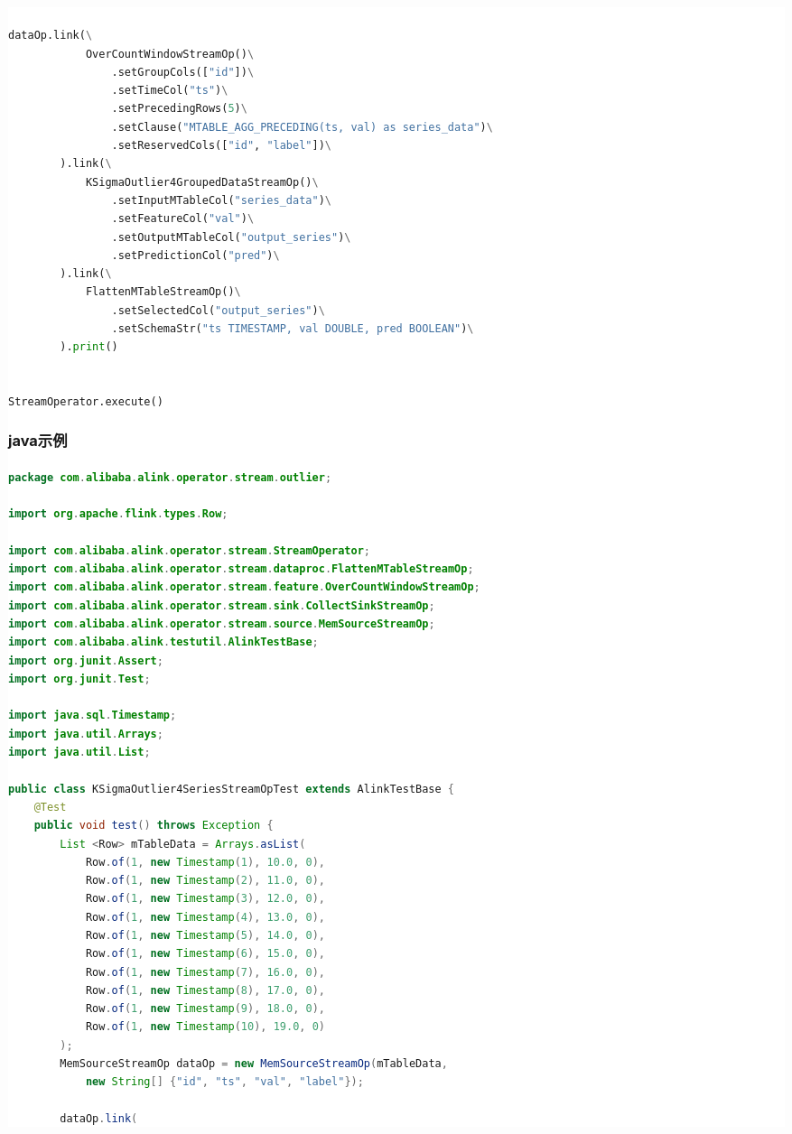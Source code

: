 ```python

dataOp.link(\
			OverCountWindowStreamOp()\
				.setGroupCols(["id"])\
				.setTimeCol("ts")\
				.setPrecedingRows(5)\
				.setClause("MTABLE_AGG_PRECEDING(ts, val) as series_data")\
				.setReservedCols(["id", "label"])\
		).link(\
			KSigmaOutlier4GroupedDataStreamOp()\
				.setInputMTableCol("series_data")\
				.setFeatureCol("val")\
				.setOutputMTableCol("output_series")\
				.setPredictionCol("pred")\
		).link(\
			FlattenMTableStreamOp()\
				.setSelectedCol("output_series")\
				.setSchemaStr("ts TIMESTAMP, val DOUBLE, pred BOOLEAN")\
		).print()


StreamOperator.execute()
```

### java示例

```java
package com.alibaba.alink.operator.stream.outlier;

import org.apache.flink.types.Row;

import com.alibaba.alink.operator.stream.StreamOperator;
import com.alibaba.alink.operator.stream.dataproc.FlattenMTableStreamOp;
import com.alibaba.alink.operator.stream.feature.OverCountWindowStreamOp;
import com.alibaba.alink.operator.stream.sink.CollectSinkStreamOp;
import com.alibaba.alink.operator.stream.source.MemSourceStreamOp;
import com.alibaba.alink.testutil.AlinkTestBase;
import org.junit.Assert;
import org.junit.Test;

import java.sql.Timestamp;
import java.util.Arrays;
import java.util.List;

public class KSigmaOutlier4SeriesStreamOpTest extends AlinkTestBase {
	@Test
	public void test() throws Exception {
		List <Row> mTableData = Arrays.asList(
			Row.of(1, new Timestamp(1), 10.0, 0),
			Row.of(1, new Timestamp(2), 11.0, 0),
			Row.of(1, new Timestamp(3), 12.0, 0),
			Row.of(1, new Timestamp(4), 13.0, 0),
			Row.of(1, new Timestamp(5), 14.0, 0),
			Row.of(1, new Timestamp(6), 15.0, 0),
			Row.of(1, new Timestamp(7), 16.0, 0),
			Row.of(1, new Timestamp(8), 17.0, 0),
			Row.of(1, new Timestamp(9), 18.0, 0),
			Row.of(1, new Timestamp(10), 19.0, 0)
		);
		MemSourceStreamOp dataOp = new MemSourceStreamOp(mTableData,
			new String[] {"id", "ts", "val", "label"});

		dataOp.link(
```